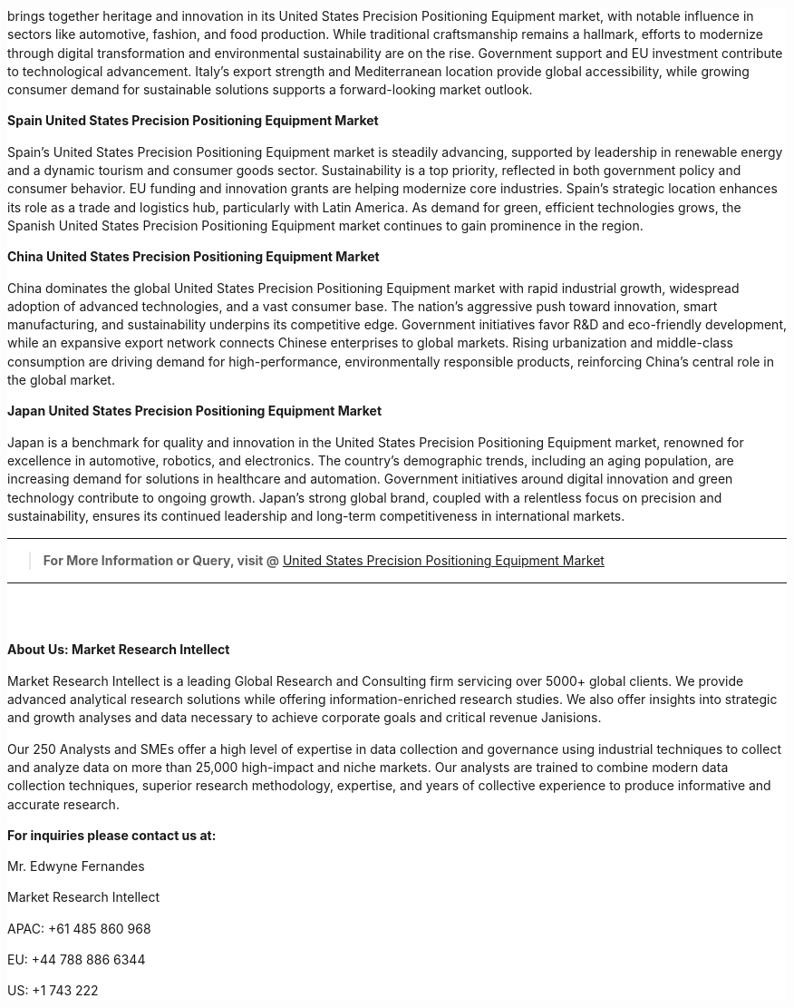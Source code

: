 brings together heritage and innovation in its United States Precision Positioning Equipment market, with notable influence in sectors like automotive, fashion, and food production. While traditional craftsmanship remains a hallmark, efforts to modernize through digital transformation and environmental sustainability are on the rise. Government support and EU investment contribute to technological advancement. Italy&rsquo;s export strength and Mediterranean location provide global accessibility, while growing consumer demand for sustainable solutions supports a forward-looking market outlook.</p><p class="" data-start="4424" data-end="4975"><strong data-start="4424" data-end="4445">Spain United States Precision Positioning Equipment Market</strong></p><p class="" data-start="4424" data-end="4975">Spain&rsquo;s United States Precision Positioning Equipment market is steadily advancing, supported by leadership in renewable energy and a dynamic tourism and consumer goods sector. Sustainability is a top priority, reflected in both government policy and consumer behavior. EU funding and innovation grants are helping modernize core industries. Spain&rsquo;s strategic location enhances its role as a trade and logistics hub, particularly with Latin America. As demand for green, efficient technologies grows, the Spanish United States Precision Positioning Equipment market continues to gain prominence in the region.</p><p class="" data-start="4977" data-end="5589"><strong data-start="4977" data-end="4998">China United States Precision Positioning Equipment Market</strong></p><p class="" data-start="4977" data-end="5589">China dominates the global United States Precision Positioning Equipment market with rapid industrial growth, widespread adoption of advanced technologies, and a vast consumer base. The nation&rsquo;s aggressive push toward innovation, smart manufacturing, and sustainability underpins its competitive edge. Government initiatives favor R&amp;D and eco-friendly development, while an expansive export network connects Chinese enterprises to global markets. Rising urbanization and middle-class consumption are driving demand for high-performance, environmentally responsible products, reinforcing China&rsquo;s central role in the global market.</p><p class="" data-start="5591" data-end="6162"><strong data-start="5591" data-end="5612">Japan United States Precision Positioning Equipment Market</strong></p><p class="" data-start="5591" data-end="6162">Japan is a benchmark for quality and innovation in the United States Precision Positioning Equipment market, renowned for excellence in automotive, robotics, and electronics. The country&rsquo;s demographic trends, including an aging population, are increasing demand for solutions in healthcare and automation. Government initiatives around digital innovation and green technology contribute to ongoing growth. Japan&rsquo;s strong global brand, coupled with a relentless focus on precision and sustainability, ensures its continued leadership and long-term competitiveness in international markets.</p><hr /><blockquote><p><span class="font-[700]"><strong>For More Information or Query, visit&nbsp;@</strong>&nbsp;</span><span class="font-[700]"><a href="https://www.marketresearchintellect.com/product/global-precision-positioning-equipment-market-size-and-forecast/?utm_source=Linkedin&utm_medium=019" target="_blank" data-tracking-control-name="article-ssr-frontend-pulse_little-text-block" data-tracking-will-navigate="" data-test-link="">United States Precision Positioning Equipment Market</a></span></p></blockquote><hr /><h3>&nbsp;</h3><p><strong><span class="font-[700]">About Us: Market Research Intellect</span></strong></p><p><span class="">Market Research Intellect is a leading Global Research and Consulting firm servicing over 5000+ global clients. We provide advanced analytical research solutions while offering information-enriched research studies.&nbsp;</span>We also offer insights into strategic and growth analyses and data necessary to achieve corporate goals and critical revenue Janisions.</p><p><span class="">Our 250 Analysts and SMEs offer a high level of expertise in data collection and governance using industrial techniques to collect and analyze data on more than 25,000 high-impact and niche markets. Our analysts are trained to combine modern data collection techniques, superior research methodology, expertise, and years of collective experience to produce informative and accurate research.</span></p><p><strong>For inquiries please contact us at:</strong></p><p>Mr. Edwyne Fernandes</p><p>Market Research Intellect</p><p>APAC: +61 485 860 968</p><p>EU: +44 788 886 6344</p><p>US: +1 743 222